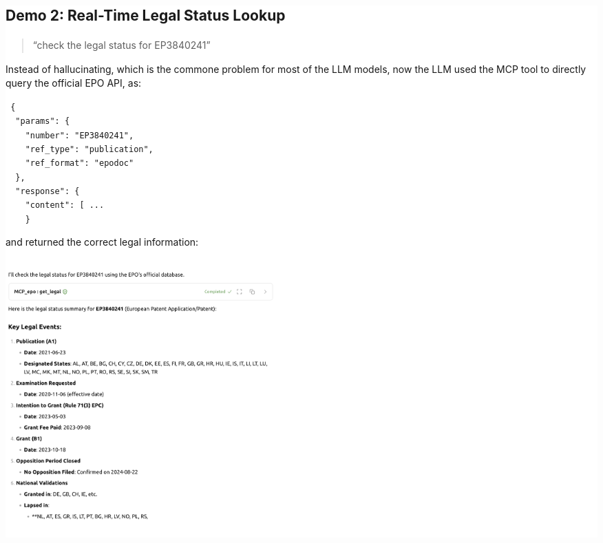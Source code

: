 ## Demo 2: Real-Time Legal Status Lookup
 
 > “check the legal status for EP3840241”
 

 Instead of hallucinating, which is the commone problem for most of the LLM models, now the LLM used the MCP tool to directly query the official EPO API, as:
 
```Jason
 {
  "params": {
    "number": "EP3840241",
    "ref_type": "publication",
    "ref_format": "epodoc"
  },
  "response": {
    "content": [ ...
    }

```

 and returned the correct legal information:
 
  <img src="./images/legal_status.png" width="400" height="400" alt="LLM with MCP tool search results">
  